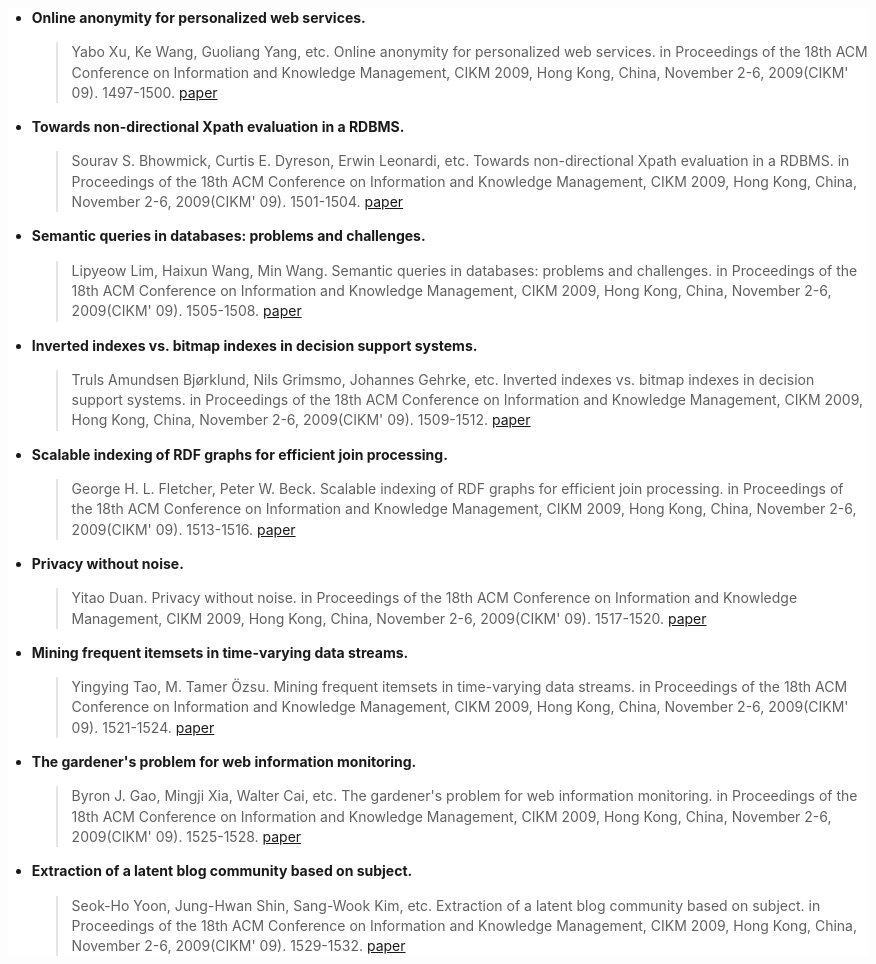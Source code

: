 
- **Online anonymity for personalized web services.**
    > Yabo Xu, Ke Wang, Guoliang Yang, etc. Online anonymity for personalized web services. in Proceedings of the 18th ACM Conference on Information and Knowledge Management, CIKM 2009, Hong Kong, China, November 2-6, 2009(CIKM' 09). 1497-1500. [paper](https://doi.org/10.1145/1645953.1646155)


- **Towards non-directional Xpath evaluation in a RDBMS.**
    > Sourav S. Bhowmick, Curtis E. Dyreson, Erwin Leonardi, etc. Towards non-directional Xpath evaluation in a RDBMS. in Proceedings of the 18th ACM Conference on Information and Knowledge Management, CIKM 2009, Hong Kong, China, November 2-6, 2009(CIKM' 09). 1501-1504. [paper](https://doi.org/10.1145/1645953.1646156)


- **Semantic queries in databases: problems and challenges.**
    > Lipyeow Lim, Haixun Wang, Min Wang. Semantic queries in databases: problems and challenges. in Proceedings of the 18th ACM Conference on Information and Knowledge Management, CIKM 2009, Hong Kong, China, November 2-6, 2009(CIKM' 09). 1505-1508. [paper](https://doi.org/10.1145/1645953.1646157)


- **Inverted indexes vs. bitmap indexes in decision support systems.**
    > Truls Amundsen Bjørklund, Nils Grimsmo, Johannes Gehrke, etc. Inverted indexes vs. bitmap indexes in decision support systems. in Proceedings of the 18th ACM Conference on Information and Knowledge Management, CIKM 2009, Hong Kong, China, November 2-6, 2009(CIKM' 09). 1509-1512. [paper](https://doi.org/10.1145/1645953.1646158)


- **Scalable indexing of RDF graphs for efficient join processing.**
    > George H. L. Fletcher, Peter W. Beck. Scalable indexing of RDF graphs for efficient join processing. in Proceedings of the 18th ACM Conference on Information and Knowledge Management, CIKM 2009, Hong Kong, China, November 2-6, 2009(CIKM' 09). 1513-1516. [paper](https://doi.org/10.1145/1645953.1646159)


- **Privacy without noise.**
    > Yitao Duan. Privacy without noise. in Proceedings of the 18th ACM Conference on Information and Knowledge Management, CIKM 2009, Hong Kong, China, November 2-6, 2009(CIKM' 09). 1517-1520. [paper](https://doi.org/10.1145/1645953.1646160)


- **Mining frequent itemsets in time-varying data streams.**
    > Yingying Tao, M. Tamer Özsu. Mining frequent itemsets in time-varying data streams. in Proceedings of the 18th ACM Conference on Information and Knowledge Management, CIKM 2009, Hong Kong, China, November 2-6, 2009(CIKM' 09). 1521-1524. [paper](https://doi.org/10.1145/1645953.1646161)


- **The gardener&apos;s problem for web information monitoring.**
    > Byron J. Gao, Mingji Xia, Walter Cai, etc. The gardener&apos;s problem for web information monitoring. in Proceedings of the 18th ACM Conference on Information and Knowledge Management, CIKM 2009, Hong Kong, China, November 2-6, 2009(CIKM' 09). 1525-1528. [paper](https://doi.org/10.1145/1645953.1646162)


- **Extraction of a latent blog community based on subject.**
    > Seok-Ho Yoon, Jung-Hwan Shin, Sang-Wook Kim, etc. Extraction of a latent blog community based on subject. in Proceedings of the 18th ACM Conference on Information and Knowledge Management, CIKM 2009, Hong Kong, China, November 2-6, 2009(CIKM' 09). 1529-1532. [paper](https://doi.org/10.1145/1645953.1646163)
